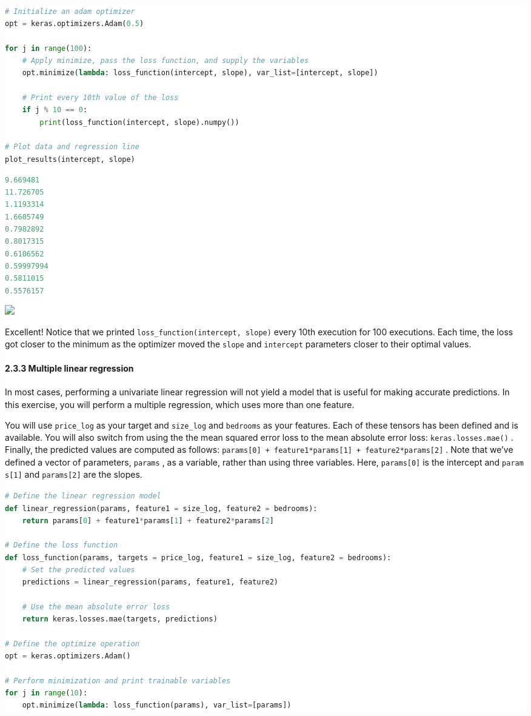 ```python
# Initialize an adam optimizer
opt = keras.optimizers.Adam(0.5)

for j in range(100):
    # Apply minimize, pass the loss function, and supply the variables
    opt.minimize(lambda: loss_function(intercept, slope), var_list=[intercept, slope])

    # Print every 10th value of the loss
    if j % 10 == 0:
        print(loss_function(intercept, slope).numpy())

# Plot data and regression line
plot_results(intercept, slope)
```

```python
9.669481
11.726705
1.1193314
1.6605749
0.7982892
0.8017315
0.6106562
0.59997994
0.5811015
0.5576157
```

![](https://datascience103579984.files.wordpress.com/2020/01/18-7.png?w=1024)

Excellent! Notice that we printed `loss_function(intercept, slope)` every 10th execution for 100 executions. Each time, the loss got closer to the minimum as the optimizer moved the `slope` and `intercept` parameters closer to their optimal values.

#### **2.3.3 Multiple linear regression**

In most cases, performing a univariate linear regression will not yield a model that is useful for making accurate predictions. In this exercise, you will perform a multiple regression, which uses more than one feature.

You will use `price_log` as your target and `size_log` and `bedrooms` as your features. Each of these tensors has been defined and is available. You will also switch from using the the mean squared error loss to the mean absolute error loss: `keras.losses.mae()` . Finally, the predicted values are computed as follows: `params[0] + feature1*params[1] + feature2*params[2]` . Note that we’ve defined a vector of parameters, `params` , as a variable, rather than using three variables. Here, `params[0]` is the intercept and `params[1]` and `params[2]` are the slopes.

```python
# Define the linear regression model
def linear_regression(params, feature1 = size_log, feature2 = bedrooms):
    return params[0] + feature1*params[1] + feature2*params[2]

# Define the loss function
def loss_function(params, targets = price_log, feature1 = size_log, feature2 = bedrooms):
    # Set the predicted values
    predictions = linear_regression(params, feature1, feature2)

    # Use the mean absolute error loss
    return keras.losses.mae(targets, predictions)

# Define the optimize operation
opt = keras.optimizers.Adam()

# Perform minimization and print trainable variables
for j in range(10):
    opt.minimize(lambda: loss_function(params), var_list=[params])
```